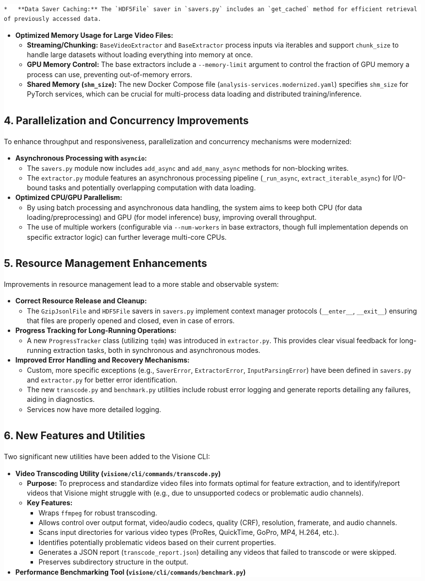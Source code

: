     *   **Data Saver Caching:** The `HDF5File` saver in `savers.py` includes an `get_cached` method for efficient retrieval of previously accessed data.
*   **Optimized Memory Usage for Large Video Files:**
    *   **Streaming/Chunking:** `BaseVideoExtractor` and `BaseExtractor` process inputs via iterables and support `chunk_size` to handle large datasets without loading everything into memory at once.
    *   **GPU Memory Control:** The base extractors include a `--memory-limit` argument to control the fraction of GPU memory a process can use, preventing out-of-memory errors.
    *   **Shared Memory (`shm_size`):** The new Docker Compose file (`analysis-services.modernized.yaml`) specifies `shm_size` for PyTorch services, which can be crucial for multi-process data loading and distributed training/inference.

## 4. Parallelization and Concurrency Improvements

To enhance throughput and responsiveness, parallelization and concurrency mechanisms were modernized:

*   **Asynchronous Processing with `asyncio`:**
    *   The `savers.py` module now includes `add_async` and `add_many_async` methods for non-blocking writes.
    *   The `extractor.py` module features an asynchronous processing pipeline (`_run_async`, `extract_iterable_async`) for I/O-bound tasks and potentially overlapping computation with data loading.
*   **Optimized CPU/GPU Parallelism:**
    *   By using batch processing and asynchronous data handling, the system aims to keep both CPU (for data loading/preprocessing) and GPU (for model inference) busy, improving overall throughput.
    *   The use of multiple workers (configurable via `--num-workers` in base extractors, though full implementation depends on specific extractor logic) can further leverage multi-core CPUs.

## 5. Resource Management Enhancements

Improvements in resource management lead to a more stable and observable system:

*   **Correct Resource Release and Cleanup:**
    *   The `GzipJsonlFile` and `HDF5File` savers in `savers.py` implement context manager protocols (`__enter__`, `__exit__`) ensuring that files are properly opened and closed, even in case of errors.
*   **Progress Tracking for Long-Running Operations:**
    *   A new `ProgressTracker` class (utilizing `tqdm`) was introduced in `extractor.py`. This provides clear visual feedback for long-running extraction tasks, both in synchronous and asynchronous modes.
*   **Improved Error Handling and Recovery Mechanisms:**
    *   Custom, more specific exceptions (e.g., `SaverError`, `ExtractorError`, `InputParsingError`) have been defined in `savers.py` and `extractor.py` for better error identification.
    *   The new `transcode.py` and `benchmark.py` utilities include robust error logging and generate reports detailing any failures, aiding in diagnostics.
    *   Services now have more detailed logging.

## 6. New Features and Utilities

Two significant new utilities have been added to the Visione CLI:

*   **Video Transcoding Utility (`visione/cli/commands/transcode.py`)**
    *   **Purpose:** To preprocess and standardize video files into formats optimal for feature extraction, and to identify/report videos that Visione might struggle with (e.g., due to unsupported codecs or problematic audio channels).
    *   **Key Features:**
        *   Wraps `ffmpeg` for robust transcoding.
        *   Allows control over output format, video/audio codecs, quality (CRF), resolution, framerate, and audio channels.
        *   Scans input directories for various video types (ProRes, QuickTime, GoPro, MP4, H.264, etc.).
        *   Identifies potentially problematic videos based on their current properties.
        *   Generates a JSON report (`transcode_report.json`) detailing any videos that failed to transcode or were skipped.
        *   Preserves subdirectory structure in the output.
*   **Performance Benchmarking Tool (`visione/cli/commands/benchmark.py`)**